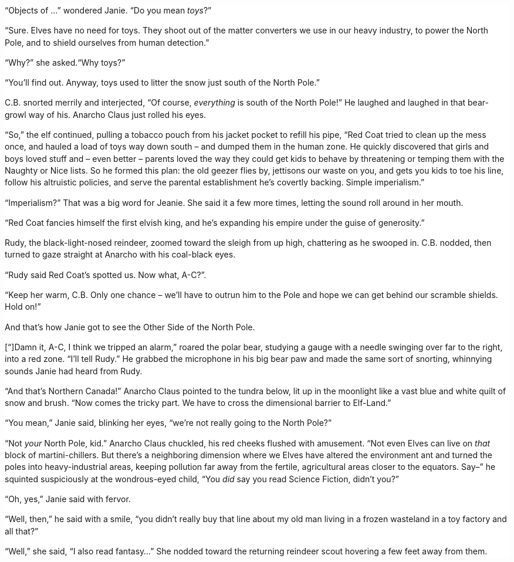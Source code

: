 “Objects of …” wondered Janie. “Do you mean <i>toys</i>?”

“Sure. Elves have no need for toys. They shoot out of the matter converters we use in our heavy industry, to power the North Pole, and to shield ourselves from human detection.”

“Why?” she asked.“Why toys?”

“You’ll find out. Anyway, toys used to litter the snow just south of the North Pole.”

C.B. snorted merrily and interjected, “Of course, <i>everything</i> is south of the North Pole!” He laughed and laughed in that bear-growl way of his. Anarcho Claus just rolled his eyes.

“So,” the elf continued, pulling a tobacco pouch from his jacket pocket to refill his pipe, “Red Coat tried to clean up the mess once, and hauled a load of toys way down south – and dumped them in the human zone. He quickly discovered that girls and boys loved stuff and – even better – parents loved the way they could get kids to behave by threatening or temping them with the Naughty or Nice lists. So he formed this plan: the old geezer flies by, jettisons our waste on you, and gets you kids to toe his line, follow his altruistic policies, and serve the parental establishment he’s covertly backing. Simple imperialism.”

“Imperialism?” That was a big word for Jeanie. She said it a few more times, letting the sound roll around in her mouth.

“Red Coat fancies himself the first elvish king, and he’s expanding his empire under the guise of generosity.”

Rudy, the black-light-nosed reindeer, zoomed toward the sleigh from up high, chattering as he swooped in. C.B. nodded, then turned to gaze straight at Anarcho with his coal-black eyes.

“Rudy said Red Coat’s spotted us. Now what, A-C?”.

“Keep her warm, C.B. Only one chance – we’ll have to outrun him to the Pole and hope we can get behind our scramble shields. Hold on!”

And that’s how Janie got to see the Other Side of the North Pole.

[“]Damn it, A-C, I think we tripped an alarm,” roared the polar bear, studying a gauge with a needle swinging over far to the right, into a red zone. “I’ll tell Rudy.” He grabbed the microphone in his big bear paw and made the same sort of snorting, whinnying sounds Janie had heard from Rudy.

“And that’s Northern Canada!” Anarcho Claus pointed to the tundra below, lit up in the moonlight like a vast blue and white quilt of snow and brush. “Now comes the tricky part. We have to cross the dimensional barrier to Elf-Land.”

“You mean,” Janie said, blinking her eyes, “we’re not really going to the North Pole?”

“Not <i>your</i> North Pole, kid.” Anarcho Claus chuckled, his red cheeks flushed with amusement. “Not even Elves can live on <i>that</i> block of martini-chillers. But there’s a neighboring dimension where we Elves have altered the environment ant and turned the poles into heavy-industrial areas, keeping pollution far away from the fertile, agricultural areas closer to the equators. Say–” he squinted suspiciously at the wondrous-eyed child, “You <i>did</i> say you read Science Fiction, didn’t you?”

“Oh, yes,” Janie said with fervor.

“Well, then,” he said with a smile, “you didn’t really buy that line about my old man living in a frozen wasteland in a toy factory and all that?”

“Well,” she said, “I also read fantasy…” She nodded toward the returning reindeer scout hovering a few feet away from them.
